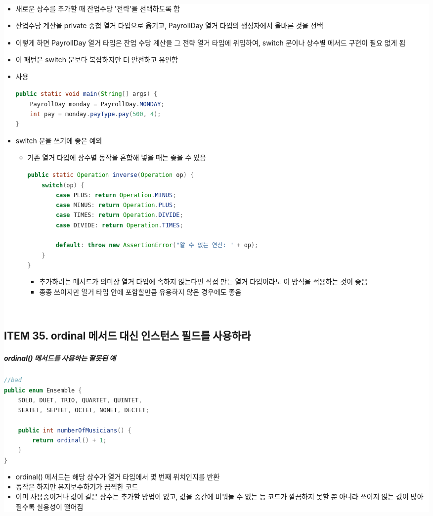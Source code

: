   - 새로운 상수를 추가할 때 잔업수당 '전략'을 선택하도록 함

  - 잔업수당 계산을 private 중첩 열거 타입으로 옮기고, PayrollDay 열거 타입의 생성자에서 올바른 것을 선택

  - 이렇게 하면 PayrollDay 열거 타입은 잔업 수당 계산을 그 전략 열거 타입에 위임하여, switch 문이나 상수별 메서드 구현이 필요 없게 됨

  - 이 패턴은 switch 문보다 복잡하지만 더 안전하고 유연함

  - 사용

    ```java
    public static void main(String[] args) {
        PayrollDay monday = PayrollDay.MONDAY;
        int pay = monday.payType.pay(500, 4);  
    }
    ```

- switch 문을 쓰기에 좋은 예외

  - 기존 열거 타입에 상수별 동작을 혼합해 넣을 때는 좋을 수 있음

    ```java
    public static Operation inverse(Operation op) {
        switch(op) {
            case PLUS: return Operation.MINUS;
            case MINUS: return Operation.PLUS;
            case TIMES: return Operation.DIVIDE;
            case DIVIDE: return Operation.TIMES;
            
            default: throw new AssertionError("알 수 없는 연산: " + op);
        }
    }
    ```

    - 추가하려는 메서드가 의미상 열거 타입에 속하지 않는다면 직접 만든 열거 타입이라도 이 방식을 적용하는 것이 좋음
    - 종종 쓰이지만 열거 타입 안에 포함할만큼 유용하지 않은 경우에도 좋음

<br>

## ITEM 35. ordinal 메서드 대신 인스턴스 필드를 사용하라

##### ordinal() 메서드를 사용하는 잘못된 예

```java
//bad
public enum Ensemble {
    SOLO, DUET, TRIO, QUARTET, QUINTET,
    SEXTET, SEPTET, OCTET, NONET, DECTET;

    public int numberOfMusicians() {
        return ordinal() + 1;
    }
}
```

- ordinal() 메서드는 해당 상수가 열거 타입에서 몇 번째 위치인지를 반환
- 동작은 하지만 유지보수하기가 끔찍한 코드
- 이미 사용중이거나 값이 같은 상수는 추가할 방법이 없고, 값을 중간에 비워둘 수 없는 등 코드가 깔끔하지 못할 뿐 아니라 쓰이지 않는 값이 많아질수록 실용성이 떨어짐
